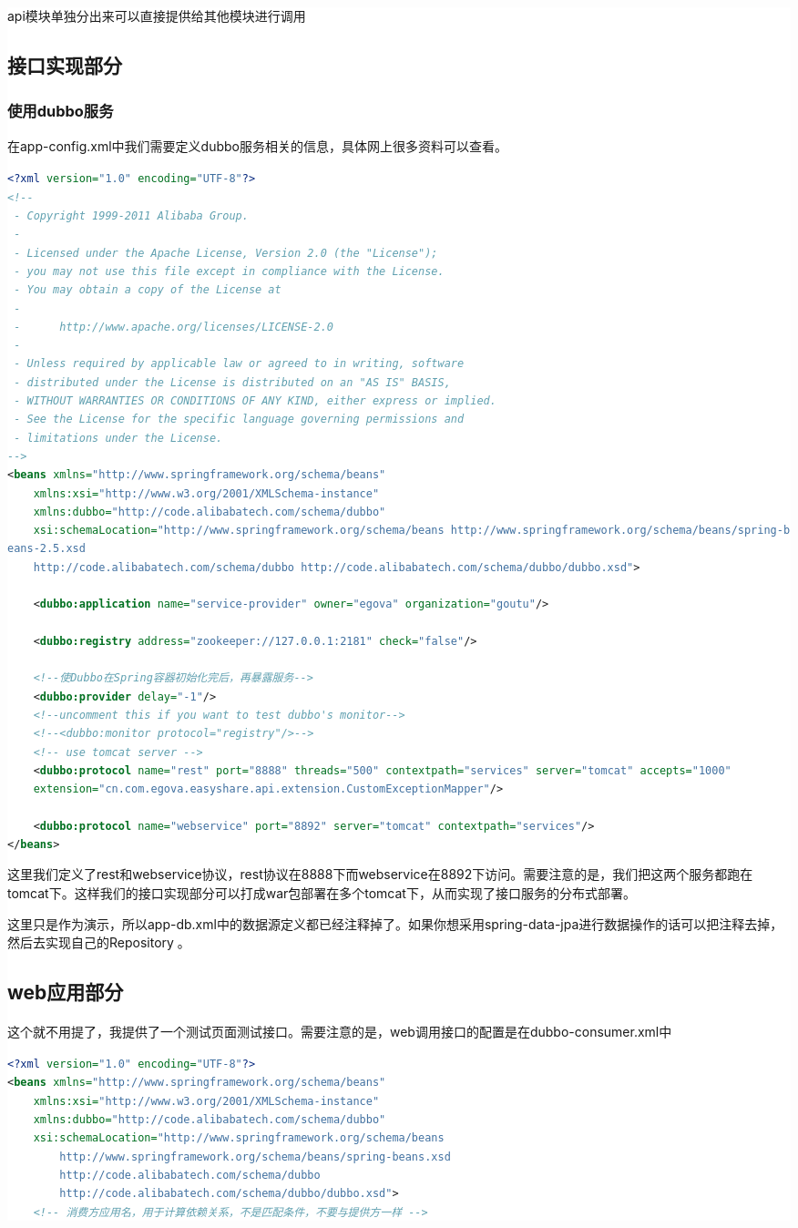 ```java
```
api模块单独分出来可以直接提供给其他模块进行调用
## 接口实现部分

### 使用dubbo服务
在app-config.xml中我们需要定义dubbo服务相关的信息，具体网上很多资料可以查看。
```xml
<?xml version="1.0" encoding="UTF-8"?>  
<!--  
 - Copyright 1999-2011 Alibaba Group.  
 -    
 - Licensed under the Apache License, Version 2.0 (the "License");  
 - you may not use this file except in compliance with the License.  
 - You may obtain a copy of the License at  
 -    
 -      http://www.apache.org/licenses/LICENSE-2.0  
 -    
 - Unless required by applicable law or agreed to in writing, software  
 - distributed under the License is distributed on an "AS IS" BASIS,  
 - WITHOUT WARRANTIES OR CONDITIONS OF ANY KIND, either express or implied.  
 - See the License for the specific language governing permissions and  
 - limitations under the License.  
-->  
<beans xmlns="http://www.springframework.org/schema/beans"  
    xmlns:xsi="http://www.w3.org/2001/XMLSchema-instance"  
    xmlns:dubbo="http://code.alibabatech.com/schema/dubbo"  
    xsi:schemaLocation="http://www.springframework.org/schema/beans http://www.springframework.org/schema/beans/spring-beans-2.5.xsd  
    http://code.alibabatech.com/schema/dubbo http://code.alibabatech.com/schema/dubbo/dubbo.xsd">  
  
    <dubbo:application name="service-provider" owner="egova" organization="goutu"/>  
  
    <dubbo:registry address="zookeeper://127.0.0.1:2181" check="false"/>  
  
    <!--使Dubbo在Spring容器初始化完后，再暴露服务-->  
    <dubbo:provider delay="-1"/>  
    <!--uncomment this if you want to test dubbo's monitor-->  
    <!--<dubbo:monitor protocol="registry"/>-->  
    <!-- use tomcat server -->  
    <dubbo:protocol name="rest" port="8888" threads="500" contextpath="services" server="tomcat" accepts="1000"  
    extension="cn.com.egova.easyshare.api.extension.CustomExceptionMapper"/>  
  
    <dubbo:protocol name="webservice" port="8892" server="tomcat" contextpath="services"/>  
</beans>  
```
这里我们定义了rest和webservice协议，rest协议在8888下而webservice在8892下访问。需要注意的是，我们把这两个服务都跑在tomcat下。这样我们的接口实现部分可以打成war包部署在多个tomcat下，从而实现了接口服务的分布式部署。

这里只是作为演示，所以app-db.xml中的数据源定义都已经注释掉了。如果你想采用spring-data-jpa进行数据操作的话可以把注释去掉，然后去实现自己的Repository 。
## web应用部分
这个就不用提了，我提供了一个测试页面测试接口。需要注意的是，web调用接口的配置是在dubbo-consumer.xml中
```xml
<?xml version="1.0" encoding="UTF-8"?>  
<beans xmlns="http://www.springframework.org/schema/beans"  
    xmlns:xsi="http://www.w3.org/2001/XMLSchema-instance"  
    xmlns:dubbo="http://code.alibabatech.com/schema/dubbo"  
    xsi:schemaLocation="http://www.springframework.org/schema/beans  
        http://www.springframework.org/schema/beans/spring-beans.xsd  
        http://code.alibabatech.com/schema/dubbo  
        http://code.alibabatech.com/schema/dubbo/dubbo.xsd">  
    <!-- 消费方应用名，用于计算依赖关系，不是匹配条件，不要与提供方一样 -->  
```